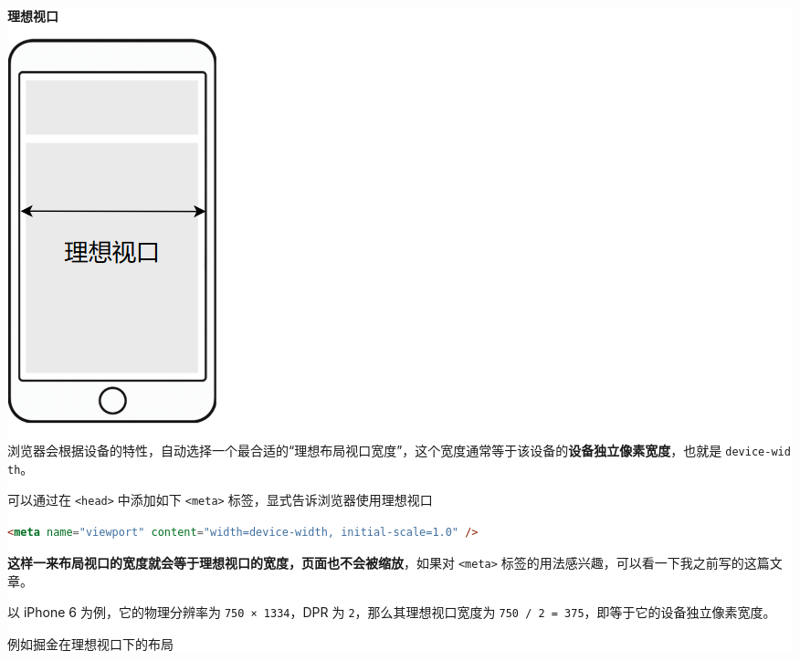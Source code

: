 


**理想视口**

![image-20250506155332633](images/image-20250506155332633.png)



浏览器会根据设备的特性，自动选择一个最合适的“理想布局视口宽度”，这个宽度通常等于该设备的**设备独立像素宽度**，也就是 `device-width`。

可以通过在 `<head>` 中添加如下 `<meta>` 标签，显式告诉浏览器使用理想视口

```html
<meta name="viewport" content="width=device-width, initial-scale=1.0" />
```

**这样一来布局视口的宽度就会等于理想视口的宽度，页面也不会被缩放**，如果对 `<meta>` 标签的用法感兴趣，可以看一下我之前写的这篇文章。

以 iPhone 6 为例，它的物理分辨率为 `750 × 1334`，DPR 为 `2`，那么其理想视口宽度为 `750 / 2 = 375`，即等于它的设备独立像素宽度。

例如掘金在理想视口下的布局
